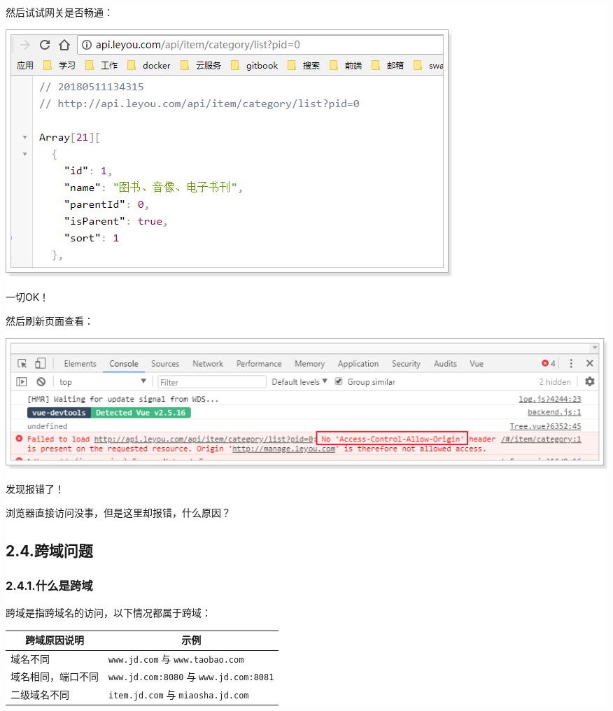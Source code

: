 然后试试网关是否畅通：

  ![1526017422684](assets/71526017422684.png)

一切OK！

然后刷新页面查看：

![1526017362418](assets/71526017362418.png)

发现报错了！

浏览器直接访问没事，但是这里却报错，什么原因？



## 2.4.跨域问题

### 2.4.1.什么是跨域

跨域是指跨域名的访问，以下情况都属于跨域：

| 跨域原因说明       | 示例                                   |
| ------------------ | -------------------------------------- |
| 域名不同           | `www.jd.com` 与 `www.taobao.com`       |
| 域名相同，端口不同 | `www.jd.com:8080` 与 `www.jd.com:8081` |
| 二级域名不同       | `item.jd.com` 与 `miaosha.jd.com`      |
